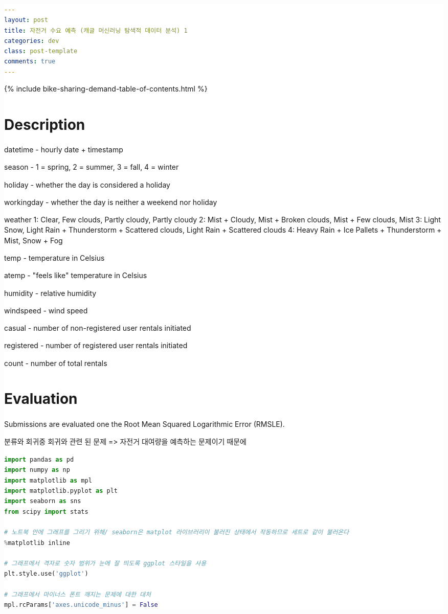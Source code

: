 ```yaml
---
layout: post
title: 자전거 수요 예측 (캐글 머신러닝 탐색적 데이터 분석) 1
categories: dev  
class: post-template
comments: true
---  
```

{% include bike-sharing-demand-table-of-contents.html %}


# Description
datetime - hourly date + timestamp

season - 1 = spring, 2 = summer, 3 = fall, 4 = winter

holiday - whether the day is considered a holiday

workingday - whether the day is neither a weekend nor holiday

weather
1: Clear, Few clouds, Partly cloudy, Partly cloudy
2: Mist + Cloudy, Mist + Broken clouds, Mist + Few clouds, Mist
3: Light Snow, Light Rain + Thunderstorm + Scattered clouds, Light Rain + Scattered clouds
4: Heavy Rain + Ice Pallets + Thunderstorm + Mist, Snow + Fog


temp - temperature in Celsius

atemp - "feels like" temperature in Celsius

humidity - relative humidity

windspeed - wind speed

casual - number of non-registered user rentals initiated

registered - number of registered user rentals initiated

count - number of total rentals

# Evaluation

Submissions are evaluated one the Root Mean Squared Logarithmic Error (RMSLE).

분류와 회귀중 회귀와 관련 된 문제 => 자전거 대여량을 예측하는 문제이기 때문에


```python
import pandas as pd
import numpy as np
import matplotlib as mpl
import matplotlib.pyplot as plt
import seaborn as sns
from scipy import stats

# 노트북 안에 그래프를 그리기 위해/ seaborn은 matplot 라이브러리이 불러진 상태에서 작동하므로 세트로 같이 불러온다
%matplotlib inline

# 그래프에서 격자로 숫자 범위가 눈에 잘 띄도록 ggplot 스타일을 사용
plt.style.use('ggplot')

# 그래프에서 마이너스 폰트 깨지는 문제에 대한 대처
mpl.rcParams['axes.unicode_minus'] = False
```
